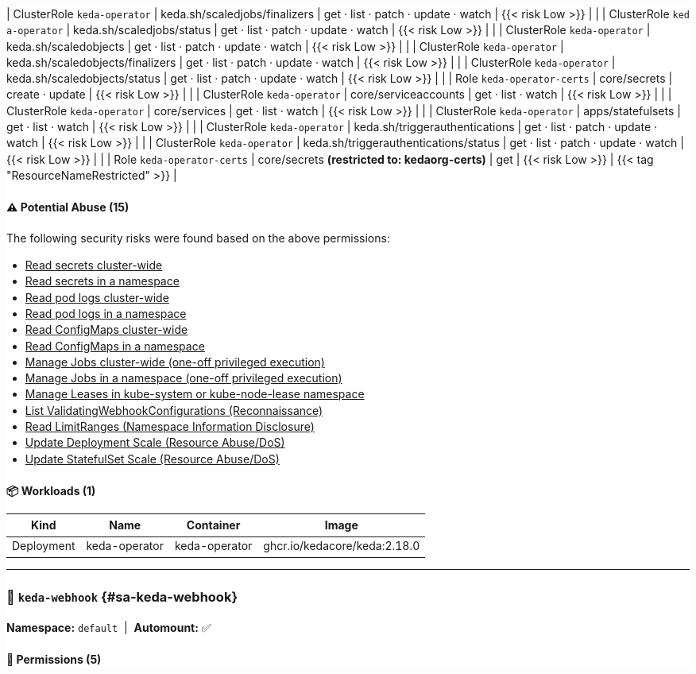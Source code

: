 | ClusterRole `keda-operator`                      | keda.sh/scaledjobs/finalizers                                | get · list · patch · update · watch                   | {{< risk Low >}}      |                                                                                                                                                                     |
| ClusterRole `keda-operator`                      | keda.sh/scaledjobs/status                                    | get · list · patch · update · watch                   | {{< risk Low >}}      |                                                                                                                                                                     |
| ClusterRole `keda-operator`                      | keda.sh/scaledobjects                                        | get · list · patch · update · watch                   | {{< risk Low >}}      |                                                                                                                                                                     |
| ClusterRole `keda-operator`                      | keda.sh/scaledobjects/finalizers                             | get · list · patch · update · watch                   | {{< risk Low >}}      |                                                                                                                                                                     |
| ClusterRole `keda-operator`                      | keda.sh/scaledobjects/status                                 | get · list · patch · update · watch                   | {{< risk Low >}}      |                                                                                                                                                                     |
| Role `keda-operator-certs`                       | core/secrets                                                 | create · update                                       | {{< risk Low >}}      |                                                                                                                                                                     |
| ClusterRole `keda-operator`                      | core/serviceaccounts                                         | get · list · watch                                    | {{< risk Low >}}      |                                                                                                                                                                     |
| ClusterRole `keda-operator`                      | core/services                                                | get · list · watch                                    | {{< risk Low >}}      |                                                                                                                                                                     |
| ClusterRole `keda-operator`                      | apps/statefulsets                                            | get · list · watch                                    | {{< risk Low >}}      |                                                                                                                                                                     |
| ClusterRole `keda-operator`                      | keda.sh/triggerauthentications                               | get · list · patch · update · watch                   | {{< risk Low >}}      |                                                                                                                                                                     |
| ClusterRole `keda-operator`                      | keda.sh/triggerauthentications/status                        | get · list · patch · update · watch                   | {{< risk Low >}}      |                                                                                                                                                                     |
| Role `keda-operator-certs`                       | core/secrets **(restricted to: kedaorg-certs)**              | get                                                   | {{< risk Low >}}      | {{< tag "ResourceNameRestricted" >}}                                                                                                                                |

#### ⚠️ Potential Abuse (15)

The following security risks were found based on the above permissions:

- [Read secrets cluster-wide](/rules/1010)
- [Read secrets in a namespace](/rules/1011)
- [Read pod logs cluster-wide](/rules/1018)
- [Read pod logs in a namespace](/rules/1019)
- [Read ConfigMaps cluster-wide](/rules/1022)
- [Read ConfigMaps in a namespace](/rules/1023)
- [Manage Jobs cluster-wide (one-off privileged execution)](/rules/1041)
- [Manage Jobs in a namespace (one-off privileged execution)](/rules/1042)
- [Manage Leases in kube-system or kube-node-lease namespace](/rules/1081)
- [List ValidatingWebhookConfigurations (Reconnaissance)](/rules/1083)
- [Read LimitRanges (Namespace Information Disclosure)](/rules/1087)
- [Update Deployment Scale (Resource Abuse/DoS)](/rules/1096)
- [Update StatefulSet Scale (Resource Abuse/DoS)](/rules/1097)

#### 📦 Workloads (1)

| Kind       | Name          | Container     | Image                        |
| ---------- | ------------- | ------------- | ---------------------------- |
| Deployment | keda-operator | keda-operator | ghcr.io/kedacore/keda:2.18.0 |

---

### 🤖 `keda-webhook` {#sa-keda-webhook}

**Namespace:** `default`  |  **Automount:** ✅

#### 🔑 Permissions (5)

